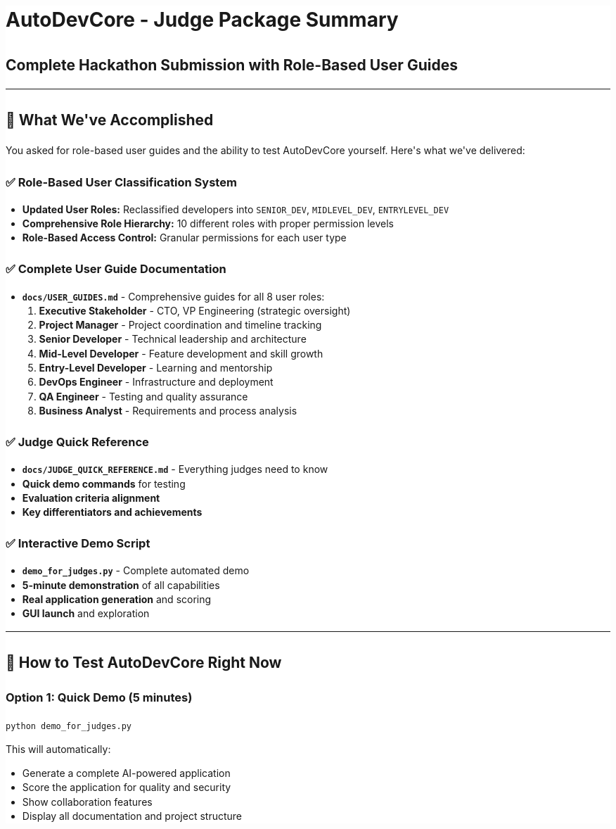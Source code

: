 # AutoDevCore - Judge Package Summary
## Complete Hackathon Submission with Role-Based User Guides

---

## 🎯 **What We've Accomplished**

You asked for role-based user guides and the ability to test AutoDevCore yourself. Here's what we've delivered:

### **✅ Role-Based User Classification System**
- **Updated User Roles:** Reclassified developers into `SENIOR_DEV`, `MIDLEVEL_DEV`, `ENTRYLEVEL_DEV`
- **Comprehensive Role Hierarchy:** 10 different roles with proper permission levels
- **Role-Based Access Control:** Granular permissions for each user type

### **✅ Complete User Guide Documentation**
- **`docs/USER_GUIDES.md`** - Comprehensive guides for all 8 user roles:
  1. **Executive Stakeholder** - CTO, VP Engineering (strategic oversight)
  2. **Project Manager** - Project coordination and timeline tracking
  3. **Senior Developer** - Technical leadership and architecture
  4. **Mid-Level Developer** - Feature development and skill growth
  5. **Entry-Level Developer** - Learning and mentorship
  6. **DevOps Engineer** - Infrastructure and deployment
  7. **QA Engineer** - Testing and quality assurance
  8. **Business Analyst** - Requirements and process analysis

### **✅ Judge Quick Reference**
- **`docs/JUDGE_QUICK_REFERENCE.md`** - Everything judges need to know
- **Quick demo commands** for testing
- **Evaluation criteria alignment**
- **Key differentiators and achievements**

### **✅ Interactive Demo Script**
- **`demo_for_judges.py`** - Complete automated demo
- **5-minute demonstration** of all capabilities
- **Real application generation** and scoring
- **GUI launch** and exploration

---

## 🚀 **How to Test AutoDevCore Right Now**

### **Option 1: Quick Demo (5 minutes)**
```bash
python demo_for_judges.py
```
This will automatically:
- Generate a complete AI-powered application
- Score the application for quality and security
- Show collaboration features
- Display all documentation and project structure
